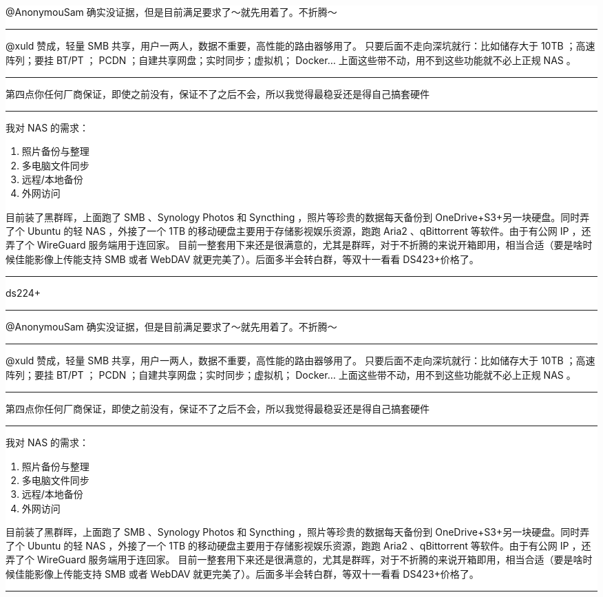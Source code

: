 @AnonymouSam 确实没证据，但是目前满足要求了～就先用着了。不折腾～

---------------------------------------------------

@xuld 赞成，轻量 SMB 共享，用户一两人，数据不重要，高性能的路由器够用了。
只要后面不走向深坑就行：比如储存大于 10TB ；高速阵列；要挂 BT/PT ； PCDN ；自建共享网盘；实时同步；虚拟机； Docker…
上面这些带不动，用不到这些功能就不必上正规 NAS 。

---------------------------------------------------

第四点你任何厂商保证，即使之前没有，保证不了之后不会，所以我觉得最稳妥还是得自己搞套硬件

---------------------------------------------------

我对 NAS 的需求：
1. 照片备份与整理
2. 多电脑文件同步
3. 远程/本地备份
4. 外网访问

目前装了黑群晖，上面跑了 SMB 、Synology Photos 和 Syncthing ，照片等珍贵的数据每天备份到 OneDrive+S3+另一块硬盘。同时弄了个 Ubuntu 的轻 NAS ，外接了一个 1TB 的移动硬盘主要用于存储影视娱乐资源，跑跑 Aria2 、qBittorrent 等软件。由于有公网 IP ，还弄了个 WireGuard 服务端用于连回家。
目前一整套用下来还是很满意的，尤其是群晖，对于不折腾的来说开箱即用，相当合适（要是啥时候佳能影像上传能支持 SMB 或者 WebDAV 就更完美了）。后面多半会转白群，等双十一看看 DS423+价格了。

---------------------------------------------------

ds224+

---------------------------------------------------

@AnonymouSam 确实没证据，但是目前满足要求了～就先用着了。不折腾～

---------------------------------------------------

@xuld 赞成，轻量 SMB 共享，用户一两人，数据不重要，高性能的路由器够用了。
只要后面不走向深坑就行：比如储存大于 10TB ；高速阵列；要挂 BT/PT ； PCDN ；自建共享网盘；实时同步；虚拟机； Docker…
上面这些带不动，用不到这些功能就不必上正规 NAS 。

---------------------------------------------------

第四点你任何厂商保证，即使之前没有，保证不了之后不会，所以我觉得最稳妥还是得自己搞套硬件

---------------------------------------------------

我对 NAS 的需求：
1. 照片备份与整理
2. 多电脑文件同步
3. 远程/本地备份
4. 外网访问

目前装了黑群晖，上面跑了 SMB 、Synology Photos 和 Syncthing ，照片等珍贵的数据每天备份到 OneDrive+S3+另一块硬盘。同时弄了个 Ubuntu 的轻 NAS ，外接了一个 1TB 的移动硬盘主要用于存储影视娱乐资源，跑跑 Aria2 、qBittorrent 等软件。由于有公网 IP ，还弄了个 WireGuard 服务端用于连回家。
目前一整套用下来还是很满意的，尤其是群晖，对于不折腾的来说开箱即用，相当合适（要是啥时候佳能影像上传能支持 SMB 或者 WebDAV 就更完美了）。后面多半会转白群，等双十一看看 DS423+价格了。

---------------------------------------------------

